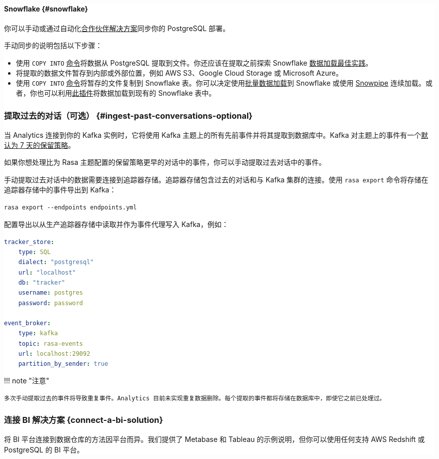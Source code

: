 #### Snowflake {#snowflake}

你可以手动或通过自动化[合作伙伴解决方案](https://docs.snowflake.com/en/user-guide/ecosystem-etl.html)同步你的 PostgreSQL 部署。

手动同步的说明包括以下步骤：

- 使用 `COPY INTO` [命令](https://docs.snowflake.com/en/sql-reference/sql/copy-into-location.html)将数据从 PostgreSQL 提取到文件。你还应该在提取之前探索 Snowflake [数据加载最佳实践](https://docs.snowflake.com/en/user-guide/data-load-considerations.html)。
- 将提取的数据文件暂存到内部或外部位置，例如 AWS S3、Google Cloud Storage 或 Microsoft Azure。
- 使用 `COPY INTO` [命令](https://docs.snowflake.com/en/sql-reference/sql/copy-into-table.html)将暂存的文件复制到 Snowflake 表。你可以决定使用[批量数据加载](https://docs.snowflake.com/en/user-guide/data-load-bulk.html)到 Snowflake 或使用 [Snowpipe](https://docs.snowflake.com/en/user-guide/data-load-snowpipe.html) 连续加载。或者，你也可以利用[此插件](https://cdap.atlassian.net/wiki/spaces/DOCS/pages/694157985/Cloud+Storage+to+Snowflake+Action)将数据加载到现有的 Snowflake 表中。

### 提取过去的对话（可选） {#ingest-past-conversations-optional}

当 Analytics 连接到你的 Kafka 实例时，它将使用 Kafka 主题上的所有先前事件并将其提取到数据库中。Kafka 对主题上的事件有一个[默认为 7 天的保留策略](https://docs.confluent.io/platform/current/installation/configuration/topic-configs.html#topicconfigs_retention.ms)。

如果你想处理比为 Rasa 主题配置的保留策略更早的对话中的事件，你可以手动提取过去对话中的事件。

手动提取过去对话中的数据需要连接到追踪器存储。追踪器存储包含过去的对话和与 Kafka 集群的连接。使用 `rasa export` 命令将存储在追踪器存储中的事件导出到 Kafka：

```shell
rasa export --endpoints endpoints.yml
```

配置导出以从生产追踪器存储中读取并作为事件代理写入 Kafka，例如：

```yaml title="endpoints.yml"
tracker_store:
    type: SQL
    dialect: "postgresql"
    url: "localhost"
    db: "tracker"
    username: postgres
    password: password

event_broker:
    type: kafka
    topic: rasa-events
    url: localhost:29092
    partition_by_sender: true
```

!!! note "注意"

    多次手动提取过去的事件将导致重复事件。Analytics 目前未实现重复数据删除。每个提取的事件都将存储在数据库中，即使它之前已处理过。

### 连接 BI 解决方案 {connect-a-bi-solution}

将 BI 平台连接到数据仓库的方法因平台而异。我们提供了 Metabase 和 Tableau 的示例说明，但你可以使用任何支持 AWS Redshift 或 PostgreSQL 的 BI 平台。
